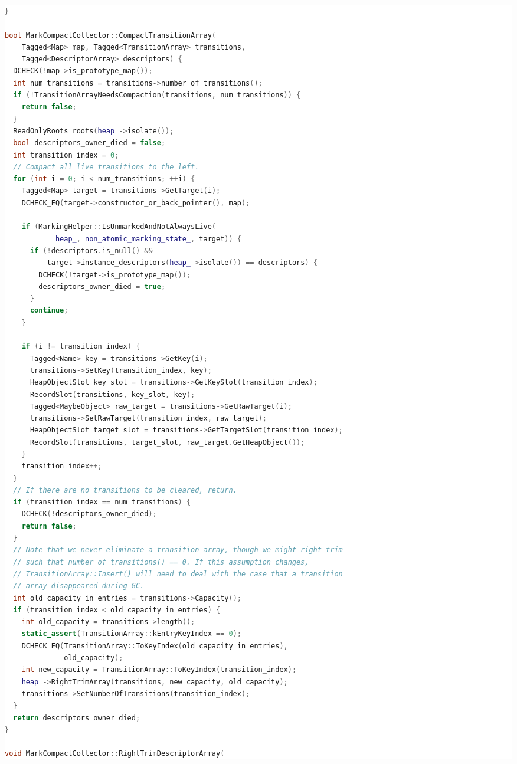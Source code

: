 ```cpp
}

bool MarkCompactCollector::CompactTransitionArray(
    Tagged<Map> map, Tagged<TransitionArray> transitions,
    Tagged<DescriptorArray> descriptors) {
  DCHECK(!map->is_prototype_map());
  int num_transitions = transitions->number_of_transitions();
  if (!TransitionArrayNeedsCompaction(transitions, num_transitions)) {
    return false;
  }
  ReadOnlyRoots roots(heap_->isolate());
  bool descriptors_owner_died = false;
  int transition_index = 0;
  // Compact all live transitions to the left.
  for (int i = 0; i < num_transitions; ++i) {
    Tagged<Map> target = transitions->GetTarget(i);
    DCHECK_EQ(target->constructor_or_back_pointer(), map);

    if (MarkingHelper::IsUnmarkedAndNotAlwaysLive(
            heap_, non_atomic_marking_state_, target)) {
      if (!descriptors.is_null() &&
          target->instance_descriptors(heap_->isolate()) == descriptors) {
        DCHECK(!target->is_prototype_map());
        descriptors_owner_died = true;
      }
      continue;
    }

    if (i != transition_index) {
      Tagged<Name> key = transitions->GetKey(i);
      transitions->SetKey(transition_index, key);
      HeapObjectSlot key_slot = transitions->GetKeySlot(transition_index);
      RecordSlot(transitions, key_slot, key);
      Tagged<MaybeObject> raw_target = transitions->GetRawTarget(i);
      transitions->SetRawTarget(transition_index, raw_target);
      HeapObjectSlot target_slot = transitions->GetTargetSlot(transition_index);
      RecordSlot(transitions, target_slot, raw_target.GetHeapObject());
    }
    transition_index++;
  }
  // If there are no transitions to be cleared, return.
  if (transition_index == num_transitions) {
    DCHECK(!descriptors_owner_died);
    return false;
  }
  // Note that we never eliminate a transition array, though we might right-trim
  // such that number_of_transitions() == 0. If this assumption changes,
  // TransitionArray::Insert() will need to deal with the case that a transition
  // array disappeared during GC.
  int old_capacity_in_entries = transitions->Capacity();
  if (transition_index < old_capacity_in_entries) {
    int old_capacity = transitions->length();
    static_assert(TransitionArray::kEntryKeyIndex == 0);
    DCHECK_EQ(TransitionArray::ToKeyIndex(old_capacity_in_entries),
              old_capacity);
    int new_capacity = TransitionArray::ToKeyIndex(transition_index);
    heap_->RightTrimArray(transitions, new_capacity, old_capacity);
    transitions->SetNumberOfTransitions(transition_index);
  }
  return descriptors_owner_died;
}

void MarkCompactCollector::RightTrimDescriptorArray(
```